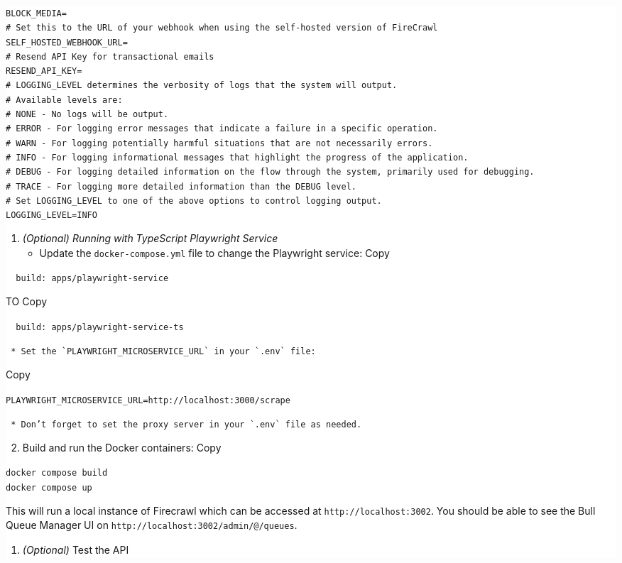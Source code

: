 ```
BLOCK_MEDIA=
# Set this to the URL of your webhook when using the self-hosted version of FireCrawl
SELF_HOSTED_WEBHOOK_URL=
# Resend API Key for transactional emails
RESEND_API_KEY=
# LOGGING_LEVEL determines the verbosity of logs that the system will output.
# Available levels are:
# NONE - No logs will be output.
# ERROR - For logging error messages that indicate a failure in a specific operation.
# WARN - For logging potentially harmful situations that are not necessarily errors.
# INFO - For logging informational messages that highlight the progress of the application.
# DEBUG - For logging detailed information on the flow through the system, primarily used for debugging.
# TRACE - For logging more detailed information than the DEBUG level.
# Set LOGGING_LEVEL to one of the above options to control logging output.
LOGGING_LEVEL=INFO

```

  1. _(Optional) Running with TypeScript Playwright Service_
     * Update the `docker-compose.yml` file to change the Playwright service:
Copy
```
  build: apps/playwright-service

```

TO
Copy
```
  build: apps/playwright-service-ts

```

     * Set the `PLAYWRIGHT_MICROSERVICE_URL` in your `.env` file:
Copy
```
PLAYWRIGHT_MICROSERVICE_URL=http://localhost:3000/scrape

```

     * Don’t forget to set the proxy server in your `.env` file as needed.
  2. Build and run the Docker containers:
Copy
```
docker compose build
docker compose up

```



This will run a local instance of Firecrawl which can be accessed at `http://localhost:3002`.
You should be able to see the Bull Queue Manager UI on `http://localhost:3002/admin/@/queues`.
  1. _(Optional)_ Test the API
